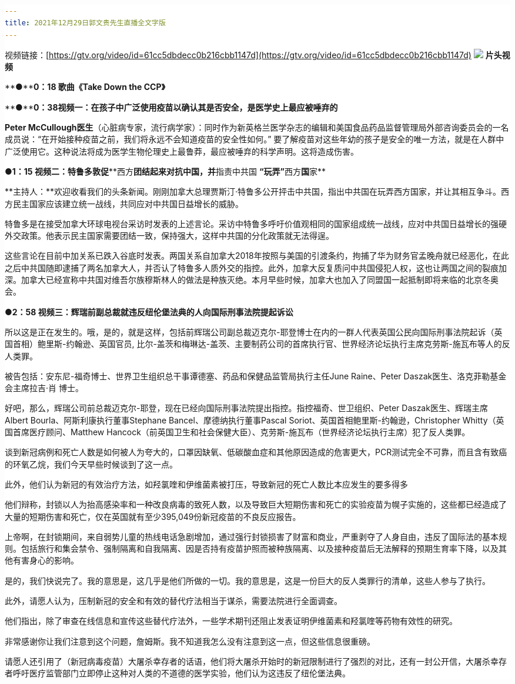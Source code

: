 ```yaml
---
title: 2021年12月29日郭文贵先生直播全文字版
---
```


视频链接：[https://gtv.org/video/id=61cc5dbdecc0b216cbb1147d](https://gtv.org/video/id=61cc5dbdecc0b216cbb1147d)
![](https://assets.gnews.org/wp-content/uploads/2021/12/00-17.png)
**片头视频**

**●****0：18 歌曲《Take Down the CCP》**

**●****0：38视频一：在孩子中广泛使用疫苗以确认其是否安全，是医学史上最应被唾弃的**

**Peter McCullough医生**（心脏病专家，流行病学家）：同时作为新英格兰医学杂志的编辑和美国食品药品监督管理局外部咨询委员会的一名成员说：“在开始接种疫苗之前，我们将永远不会知道疫苗的安全性如何。” 要了解疫苗对这些年幼的孩子是安全的唯一方法，就是在人群中广泛使用它。这种说法将成为医学生物伦理史上最鲁莽，最应被唾弃的科学声明。这将造成伤害。

●**1：15 视频二：特鲁多敦促****⻄⽅****团结起来对抗中国，并****指责中共国 ****“玩弄”****⻄⽅****国****家**

**主持人：**欢迎收看我们的头条新闻。刚刚加拿⼤总理贾斯汀·特鲁多公开抨击中共国，指出中共国在玩弄⻄⽅国家，并让其相互争⽃。⻄⽅⺠主国家应该建立统⼀战线，共同应对中共国⽇益增⻓的威胁。

特鲁多是在接受加拿⼤环球电视台采访时发表的上述⾔论。采访中特鲁多呼吁价值观相同的国家组成统⼀战线，应对中共国⽇益增⻓的强硬外交政策。他表示⺠主国家需要团结⼀致，保持强⼤，这样中共国的分化政策就无法得逞。

这些⾔论在⽬前中加关系已跌入⾕底时发表。两国关系⾃加拿⼤2018年按照与美国的引渡条约，拘捕了华为财务官孟晚⾈就已经恶化，在此之后中共国随即逮捕了两名加拿⼤⼈，并否认了特鲁多⼈质外交的指控。此外，加拿⼤反复质问中共国侵犯⼈权，这也让两国之间的裂痕加深。加拿⼤已经宣称中共国对维吾尔族穆斯林⼈的做法是种族灭绝。本⽉早些时候，加拿⼤也加入了同盟国⼀起抵制即将来临的北京冬奥会。

●**2：58 视频三：辉瑞前副总裁就违反纽伦堡法典的人向国际刑事法院提起诉讼**

所以这是正在发生的。哦，是的，就是这样，包括前辉瑞公司副总裁迈克尔-耶登博士在内的一群人代表英国公民向国际刑事法院起诉（英国首相）鲍里斯-约翰逊、英国官员, 比尔-盖茨和梅琳达-盖茨、主要制药公司的首席执行官、世界经济论坛执行主席克劳斯-施瓦布等人的反人类罪。

被告包括：安东尼-福奇博士、世界卫生组织总干事谭德塞、药品和保健品监管局执行主任June Raine、Peter Daszak医生、洛克菲勒基金会主席拉吉·肖 博士。

好吧，那么，辉瑞公司前总裁迈克尔-耶登，现在已经向国际刑事法院提出指控。指控福奇、世卫组织、Peter Daszak医生、辉瑞主席Albert Bourla、阿斯利康执行董事Stephane Bancel、摩德纳执行董事Pascal Soriot、英国首相鲍里斯-约翰逊，Christopher Whitty（英国首席医疗顾问、Matthew Hancock（前英国卫生和社会保健大臣）、克劳斯-施瓦布（世界经济论坛执行主席）犯了反人类罪。

谈到新冠病例和死亡人数是如何被人为夸大的，口罩因缺氧、低碳酸血症和其他原因造成的危害更大，PCR测试完全不可靠，而且含有致癌的环氧乙烷，我们今天早些时候谈到了这一点。

此外，他们认为新冠的有效治疗方法，如羟氯喹和伊维菌素被打压，导致新冠的死亡人数比本应发生的要多得多

他们辩称，封锁以人为抬高感染率和一种改良病毒的致死人数，以及导致巨大短期伤害和死亡的实验疫苗为幌子实施的，这些都已经造成了大量的短期伤害和死亡，仅在英国就有至少395,049份新冠疫苗的不良反应报告。

上帝啊，在封锁期间，来自弱势儿童的热线电话急剧增加，通过强行封锁损害了财富和商业，严重剥夺了人身自由，违反了国际法的基本规则。包括旅行和集会禁令、强制隔离和自我隔离、因是否持有疫苗护照而被种族隔离、以及接种疫苗后无法解释的预期生育率下降，以及其他有害身心的影响。

是的，我们快说完了。我的意思是，这几乎是他们所做的一切。我的意思是，这是一份巨大的反人类罪行的清单，这些人参与了执行。

此外，请愿人认为，压制新冠的安全和有效的替代疗法相当于谋杀，需要法院进行全面调查。

他们指出，除了审查在线信息和宣传这些替代疗法外，一些学术期刊还阻止发表证明伊维菌素和羟氯喹等药物有效性的研究。

非常感谢你让我们注意到这个问题，詹姆斯。我不知道我怎么没有注意到这一点，但这些信息很重磅。

请愿人还引用了（新冠病毒疫苗）大屠杀幸存者的话语，他们将大屠杀开始时的新冠限制进行了强烈的对比，还有一封公开信，大屠杀幸存者呼吁医疗监管部门立即停止这种对人类的不道德的医学实验，他们认为这违反了纽伦堡法典。
